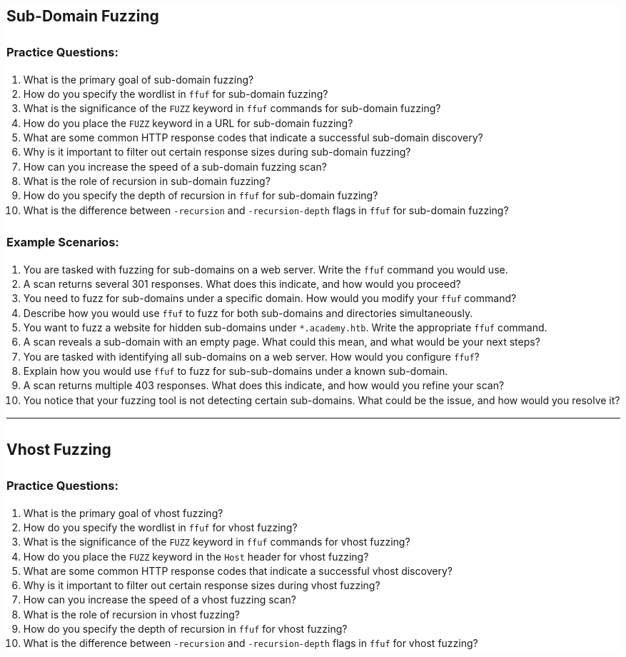 
## Sub-Domain Fuzzing

### Practice Questions:

1. What is the primary goal of sub-domain fuzzing?
2. How do you specify the wordlist in `ffuf` for sub-domain fuzzing?
3. What is the significance of the `FUZZ` keyword in `ffuf` commands for sub-domain fuzzing?
4. How do you place the `FUZZ` keyword in a URL for sub-domain fuzzing?
5. What are some common HTTP response codes that indicate a successful sub-domain discovery?
6. Why is it important to filter out certain response sizes during sub-domain fuzzing?
7. How can you increase the speed of a sub-domain fuzzing scan?
8. What is the role of recursion in sub-domain fuzzing?
9. How do you specify the depth of recursion in `ffuf` for sub-domain fuzzing?
10. What is the difference between `-recursion` and `-recursion-depth` flags in `ffuf` for sub-domain fuzzing?

### Example Scenarios:

1. You are tasked with fuzzing for sub-domains on a web server. Write the `ffuf` command you would use.
2. A scan returns several 301 responses. What does this indicate, and how would you proceed?
3. You need to fuzz for sub-domains under a specific domain. How would you modify your `ffuf` command?
4. Describe how you would use `ffuf` to fuzz for both sub-domains and directories simultaneously.
5. You want to fuzz a website for hidden sub-domains under `*.academy.htb`. Write the appropriate `ffuf` command.
6. A scan reveals a sub-domain with an empty page. What could this mean, and what would be your next steps?
7. You are tasked with identifying all sub-domains on a web server. How would you configure `ffuf`?
8. Explain how you would use `ffuf` to fuzz for sub-sub-domains under a known sub-domain.
9. A scan returns multiple 403 responses. What does this indicate, and how would you refine your scan?
10. You notice that your fuzzing tool is not detecting certain sub-domains. What could be the issue, and how would you resolve it?

---

## Vhost Fuzzing

### Practice Questions:

1. What is the primary goal of vhost fuzzing?
2. How do you specify the wordlist in `ffuf` for vhost fuzzing?
3. What is the significance of the `FUZZ` keyword in `ffuf` commands for vhost fuzzing?
4. How do you place the `FUZZ` keyword in the `Host` header for vhost fuzzing?
5. What are some common HTTP response codes that indicate a successful vhost discovery?
6. Why is it important to filter out certain response sizes during vhost fuzzing?
7. How can you increase the speed of a vhost fuzzing scan?
8. What is the role of recursion in vhost fuzzing?
9. How do you specify the depth of recursion in `ffuf` for vhost fuzzing?
10. What is the difference between `-recursion` and `-recursion-depth` flags in `ffuf` for vhost fuzzing?
